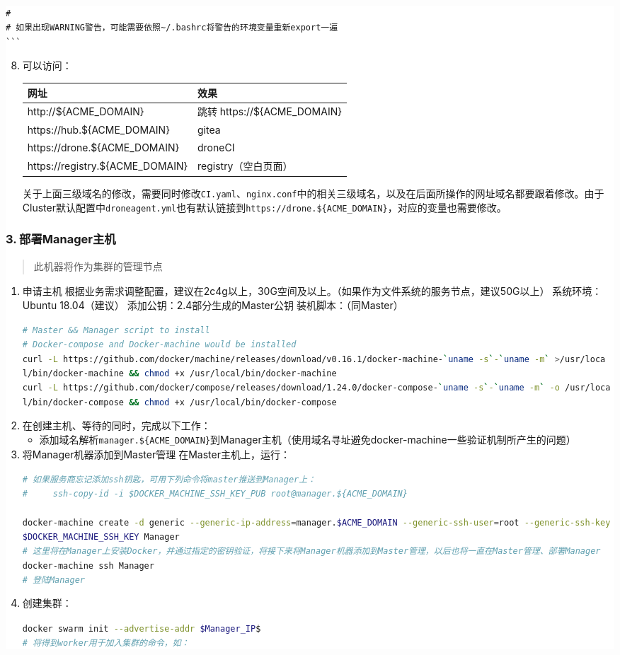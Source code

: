     # 
    # 如果出现WARNING警告，可能需要依照~/.bashrc将警告的环境变量重新export一遍
    ```
8. 可以访问：

    网址|效果
    -|-
    http://${ACME_DOMAIN}|跳转 https://${ACME_DOMAIN}
    https://hub.${ACME_DOMAIN}|gitea
    https://drone.${ACME_DOMAIN}|droneCI
    https://registry.${ACME_DOMAIN}|registry（空白页面）

    关于上面三级域名的修改，需要同时修改``CI.yaml``、``nginx.conf``中的相关三级域名，以及在后面所操作的网址域名都要跟着修改。由于Cluster默认配置中``droneagent.yml``也有默认链接到``https://drone.${ACME_DOMAIN}``，对应的变量也需要修改。

### 3. 部署Manager主机
> 此机器将作为集群的管理节点
1. 申请主机
    根据业务需求调整配置，建议在2c4g以上，30G空间及以上。（如果作为文件系统的服务节点，建议50G以上）
    系统环境：Ubuntu 18.04（建议）
    添加公钥：2.4部分生成的Master公钥
    装机脚本：（同Master）
    ```sh
    # Master && Manager script to install
    # Docker-compose and Docker-machine would be installed
    curl -L https://github.com/docker/machine/releases/download/v0.16.1/docker-machine-`uname -s`-`uname -m` >/usr/local/bin/docker-machine && chmod +x /usr/local/bin/docker-machine
    curl -L https://github.com/docker/compose/releases/download/1.24.0/docker-compose-`uname -s`-`uname -m` -o /usr/local/bin/docker-compose && chmod +x /usr/local/bin/docker-compose
    ```
2. 在创建主机、等待的同时，完成以下工作：
    - 添加域名解析``manager.${ACME_DOMAIN}``到Manager主机（使用域名寻址避免docker-machine一些验证机制所产生的问题）
3. 将Manager机器添加到Master管理
    在Master主机上，运行：
    ```sh
    # 如果服务商忘记添加ssh钥匙，可用下列命令将master推送到Manager上：
    #     ssh-copy-id -i $DOCKER_MACHINE_SSH_KEY_PUB root@manager.${ACME_DOMAIN} 

    docker-machine create -d generic --generic-ip-address=manager.$ACME_DOMAIN --generic-ssh-user=root --generic-ssh-key $DOCKER_MACHINE_SSH_KEY Manager
    # 这里将在Manager上安装Docker，并通过指定的密钥验证，将接下来将Manager机器添加到Master管理，以后也将一直在Master管理、部署Manager
    docker-machine ssh Manager 
    # 登陆Manager
    ```
4. 创建集群：
    ```sh
    docker swarm init --advertise-addr $Manager_IP$ 
    # 将得到worker用于加入集群的命令，如：